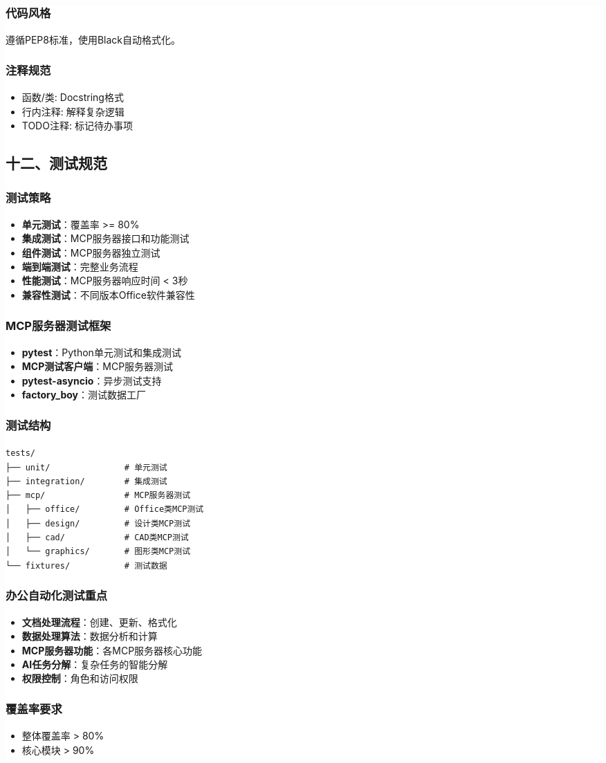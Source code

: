 ### 代码风格

遵循PEP8标准，使用Black自动格式化。

### 注释规范

- 函数/类: Docstring格式
- 行内注释: 解释复杂逻辑
- TODO注释: 标记待办事项

## 十二、测试规范

### 测试策略
- **单元测试**：覆盖率 >= 80%
- **集成测试**：MCP服务器接口和功能测试
- **组件测试**：MCP服务器独立测试
- **端到端测试**：完整业务流程
- **性能测试**：MCP服务器响应时间 < 3秒
- **兼容性测试**：不同版本Office软件兼容性

### MCP服务器测试框架
- **pytest**：Python单元测试和集成测试
- **MCP测试客户端**：MCP服务器测试
- **pytest-asyncio**：异步测试支持
- **factory_boy**：测试数据工厂

### 测试结构
```
tests/
├── unit/               # 单元测试
├── integration/        # 集成测试
├── mcp/                # MCP服务器测试
│   ├── office/         # Office类MCP测试
│   ├── design/         # 设计类MCP测试
│   ├── cad/            # CAD类MCP测试
│   └── graphics/       # 图形类MCP测试
└── fixtures/           # 测试数据
```

### 办公自动化测试重点
- **文档处理流程**：创建、更新、格式化
- **数据处理算法**：数据分析和计算
- **MCP服务器功能**：各MCP服务器核心功能
- **AI任务分解**：复杂任务的智能分解
- **权限控制**：角色和访问权限

### 覆盖率要求

- 整体覆盖率 > 80%
- 核心模块 > 90%
